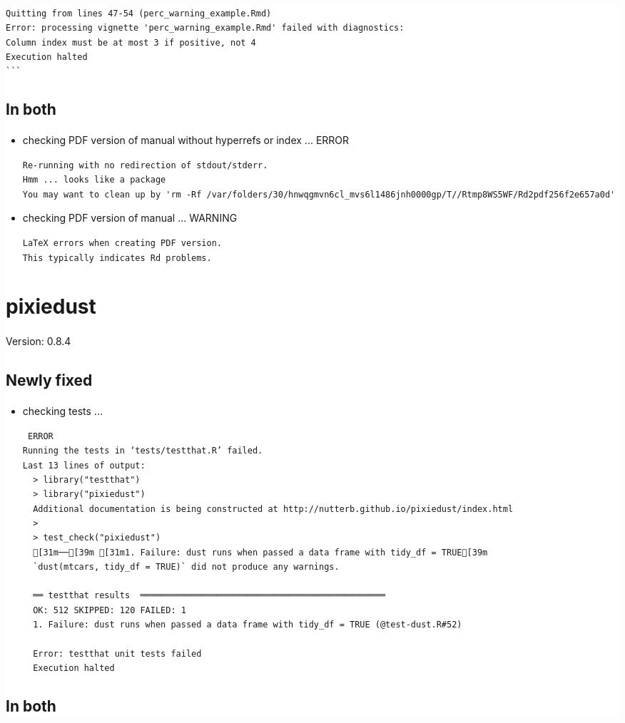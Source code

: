     Quitting from lines 47-54 (perc_warning_example.Rmd) 
    Error: processing vignette 'perc_warning_example.Rmd' failed with diagnostics:
    Column index must be at most 3 if positive, not 4
    Execution halted
    ```

## In both

*   checking PDF version of manual without hyperrefs or index ... ERROR
    ```
    Re-running with no redirection of stdout/stderr.
    Hmm ... looks like a package
    You may want to clean up by 'rm -Rf /var/folders/30/hnwqgmvn6cl_mvs6l1486jnh0000gp/T//Rtmp8WS5WF/Rd2pdf256f2e657a0d'
    ```

*   checking PDF version of manual ... WARNING
    ```
    LaTeX errors when creating PDF version.
    This typically indicates Rd problems.
    ```

# pixiedust

Version: 0.8.4

## Newly fixed

*   checking tests ...
    ```
     ERROR
    Running the tests in ‘tests/testthat.R’ failed.
    Last 13 lines of output:
      > library("testthat")
      > library("pixiedust")
      Additional documentation is being constructed at http://nutterb.github.io/pixiedust/index.html
      > 
      > test_check("pixiedust")
      [31m──[39m [31m1. Failure: dust runs when passed a data frame with tidy_df = TRUE[39m
      `dust(mtcars, tidy_df = TRUE)` did not produce any warnings.
      
      ══ testthat results  ════════════════════════════════════════════════
      OK: 512 SKIPPED: 120 FAILED: 1
      1. Failure: dust runs when passed a data frame with tidy_df = TRUE (@test-dust.R#52) 
      
      Error: testthat unit tests failed
      Execution halted
    ```

## In both
